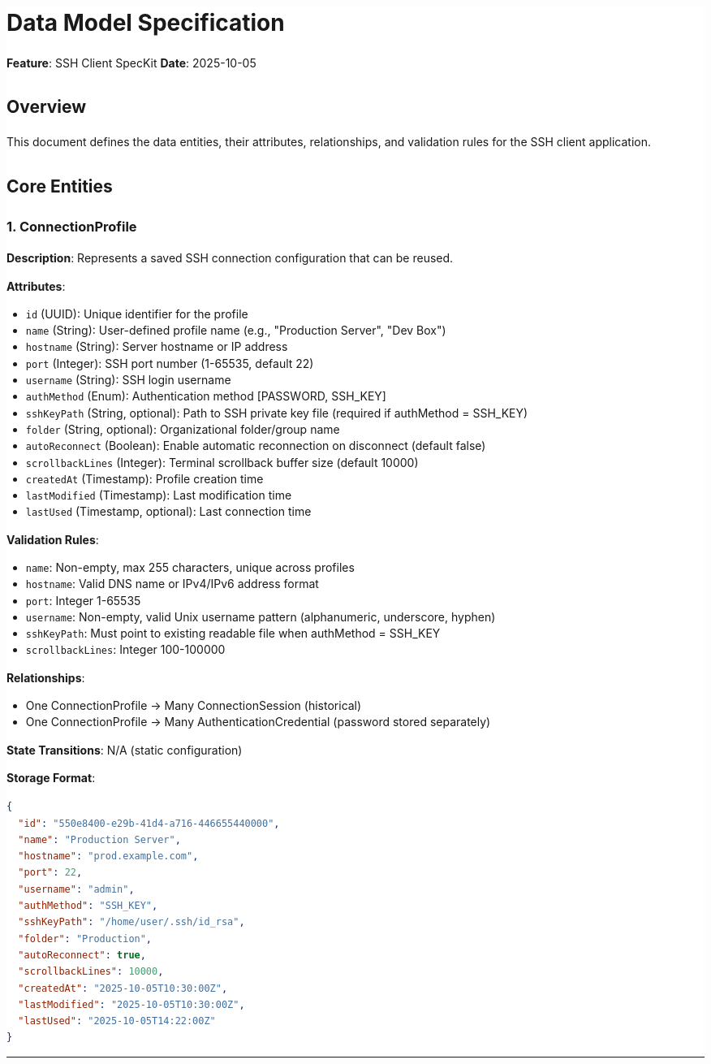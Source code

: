 # Data Model Specification

**Feature**: SSH Client SpecKit
**Date**: 2025-10-05

## Overview
This document defines the data entities, their attributes, relationships, and validation rules for the SSH client application.

## Core Entities

### 1. ConnectionProfile

**Description**: Represents a saved SSH connection configuration that can be reused.

**Attributes**:
- `id` (UUID): Unique identifier for the profile
- `name` (String): User-defined profile name (e.g., "Production Server", "Dev Box")
- `hostname` (String): Server hostname or IP address
- `port` (Integer): SSH port number (1-65535, default 22)
- `username` (String): SSH login username
- `authMethod` (Enum): Authentication method [PASSWORD, SSH_KEY]
- `sshKeyPath` (String, optional): Path to SSH private key file (required if authMethod = SSH_KEY)
- `folder` (String, optional): Organizational folder/group name
- `autoReconnect` (Boolean): Enable automatic reconnection on disconnect (default false)
- `scrollbackLines` (Integer): Terminal scrollback buffer size (default 10000)
- `createdAt` (Timestamp): Profile creation time
- `lastModified` (Timestamp): Last modification time
- `lastUsed` (Timestamp, optional): Last connection time

**Validation Rules**:
- `name`: Non-empty, max 255 characters, unique across profiles
- `hostname`: Valid DNS name or IPv4/IPv6 address format
- `port`: Integer 1-65535
- `username`: Non-empty, valid Unix username pattern (alphanumeric, underscore, hyphen)
- `sshKeyPath`: Must point to existing readable file when authMethod = SSH_KEY
- `scrollbackLines`: Integer 100-100000

**Relationships**:
- One ConnectionProfile → Many ConnectionSession (historical)
- One ConnectionProfile → Many AuthenticationCredential (password stored separately)

**State Transitions**: N/A (static configuration)

**Storage Format**:
```json
{
  "id": "550e8400-e29b-41d4-a716-446655440000",
  "name": "Production Server",
  "hostname": "prod.example.com",
  "port": 22,
  "username": "admin",
  "authMethod": "SSH_KEY",
  "sshKeyPath": "/home/user/.ssh/id_rsa",
  "folder": "Production",
  "autoReconnect": true,
  "scrollbackLines": 10000,
  "createdAt": "2025-10-05T10:30:00Z",
  "lastModified": "2025-10-05T10:30:00Z",
  "lastUsed": "2025-10-05T14:22:00Z"
}
```

---